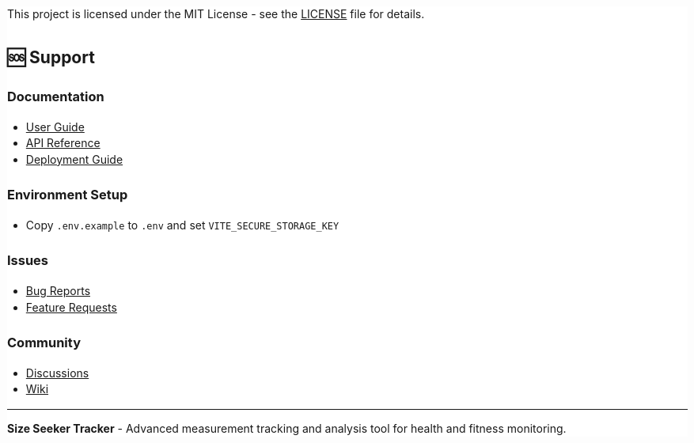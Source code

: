 This project is licensed under the MIT License - see the [LICENSE](LICENSE) file for details.

## 🆘 Support

### Documentation
- [User Guide](docs/user-guide.md)
- [API Reference](docs/api-reference.md)
- [Deployment Guide](docs/deployment.md)

### Environment Setup
- Copy `.env.example` to `.env` and set `VITE_SECURE_STORAGE_KEY`

### Issues
- [Bug Reports](https://github.com/yourusername/size-seeker-tracker/issues)
- [Feature Requests](https://github.com/yourusername/size-seeker-tracker/issues)

### Community
- [Discussions](https://github.com/yourusername/size-seeker-tracker/discussions)
- [Wiki](https://github.com/yourusername/size-seeker-tracker/wiki)

---

**Size Seeker Tracker** - Advanced measurement tracking and analysis tool for health and fitness monitoring.
